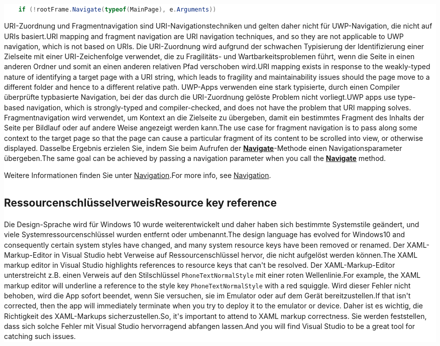 ```csharp
    if (!rootFrame.Navigate(typeof(MainPage), e.Arguments))
```

<span data-ttu-id="d3352-281">URI-Zuordnung und Fragmentnavigation sind URI-Navigationstechniken und gelten daher nicht für UWP-Navigation, die nicht auf URIs basiert.</span><span class="sxs-lookup"><span data-stu-id="d3352-281">URI mapping and fragment navigation are URI navigation techniques, and so they are not applicable to UWP navigation, which is not based on URIs.</span></span> <span data-ttu-id="d3352-282">Die URI-Zuordnung wird aufgrund der schwachen Typisierung der Identifizierung einer Zielseite mit einer URI-Zeichenfolge verwendet, die zu Fragilitäts- und Wartbarkeitsproblemen führt, wenn die Seite in einen anderen Ordner und somit an einen anderen relativen Pfad verschoben wird.</span><span class="sxs-lookup"><span data-stu-id="d3352-282">URI mapping exists in response to the weakly-typed nature of identifying a target page with a URI string, which leads to fragility and maintainability issues should the page move to a different folder and hence to a different relative path.</span></span> <span data-ttu-id="d3352-283">UWP-Apps verwenden eine stark typisierte, durch einen Compiler überprüfte typbasierte Navigation, bei der das durch die URI-Zuordnung gelöste Problem nicht vorliegt.</span><span class="sxs-lookup"><span data-stu-id="d3352-283">UWP apps use type-based navigation, which is strongly-typed and compiler-checked, and does not have the problem that URI mapping solves.</span></span> <span data-ttu-id="d3352-284">Fragmentnavigation wird verwendet, um Kontext an die Zielseite zu übergeben, damit ein bestimmtes Fragment des Inhalts der Seite per Bildlauf oder auf andere Weise angezeigt werden kann.</span><span class="sxs-lookup"><span data-stu-id="d3352-284">The use case for fragment navigation is to pass along some context to the target page so that the page can cause a particular fragment of its content to be scrolled into view, or otherwise displayed.</span></span> <span data-ttu-id="d3352-285">Dasselbe Ergebnis erzielen Sie, indem Sie beim Aufrufen der [**Navigate**](https://msdn.microsoft.com/library/windows/apps/br242694)-Methode einen Navigationsparameter übergeben.</span><span class="sxs-lookup"><span data-stu-id="d3352-285">The same goal can be achieved by passing a navigation parameter when you call the [**Navigate**](https://msdn.microsoft.com/library/windows/apps/br242694) method.</span></span>

<span data-ttu-id="d3352-286">Weitere Informationen finden Sie unter [Navigation](https://msdn.microsoft.com/library/windows/apps/mt187344).</span><span class="sxs-lookup"><span data-stu-id="d3352-286">For more info, see [Navigation](https://msdn.microsoft.com/library/windows/apps/mt187344).</span></span>

## <a name="resource-key-reference"></a><span data-ttu-id="d3352-287">Ressourcenschlüsselverweis</span><span class="sxs-lookup"><span data-stu-id="d3352-287">Resource key reference</span></span>

<span data-ttu-id="d3352-288">Die Design-Sprache wird für Windows 10 wurde weiterentwickelt und daher haben sich bestimmte Systemstile geändert, und viele Systemressourcenschlüssel wurden entfernt oder umbenannt.</span><span class="sxs-lookup"><span data-stu-id="d3352-288">The design language has evolved for Windows10 and consequently certain system styles have changed, and many system resource keys have been removed or renamed.</span></span> <span data-ttu-id="d3352-289">Der XAML-Markup-Editor in Visual Studio hebt Verweise auf Ressourcenschlüssel hervor, die nicht aufgelöst werden können.</span><span class="sxs-lookup"><span data-stu-id="d3352-289">The XAML markup editor in Visual Studio highlights references to resource keys that can't be resolved.</span></span> <span data-ttu-id="d3352-290">Der XAML-Markup-Editor unterstreicht z.B. einen Verweis auf den Stilschlüssel `PhoneTextNormalStyle` mit einer roten Wellenlinie.</span><span class="sxs-lookup"><span data-stu-id="d3352-290">For example, the XAML markup editor will underline a reference to the style key `PhoneTextNormalStyle` with a red squiggle.</span></span> <span data-ttu-id="d3352-291">Wird dieser Fehler nicht behoben, wird die App sofort beendet, wenn Sie versuchen, sie im Emulator oder auf dem Gerät bereitzustellen.</span><span class="sxs-lookup"><span data-stu-id="d3352-291">If that isn't corrected, then the app will immediately terminate when you try to deploy it to the emulator or device.</span></span> <span data-ttu-id="d3352-292">Daher ist es wichtig, die Richtigkeit des XAML-Markups sicherzustellen.</span><span class="sxs-lookup"><span data-stu-id="d3352-292">So, it's important to attend to XAML markup correctness.</span></span> <span data-ttu-id="d3352-293">Sie werden feststellen, dass sich solche Fehler mit Visual Studio hervorragend abfangen lassen.</span><span class="sxs-lookup"><span data-stu-id="d3352-293">And you will find Visual Studio to be a great tool for catching such issues.</span></span>
